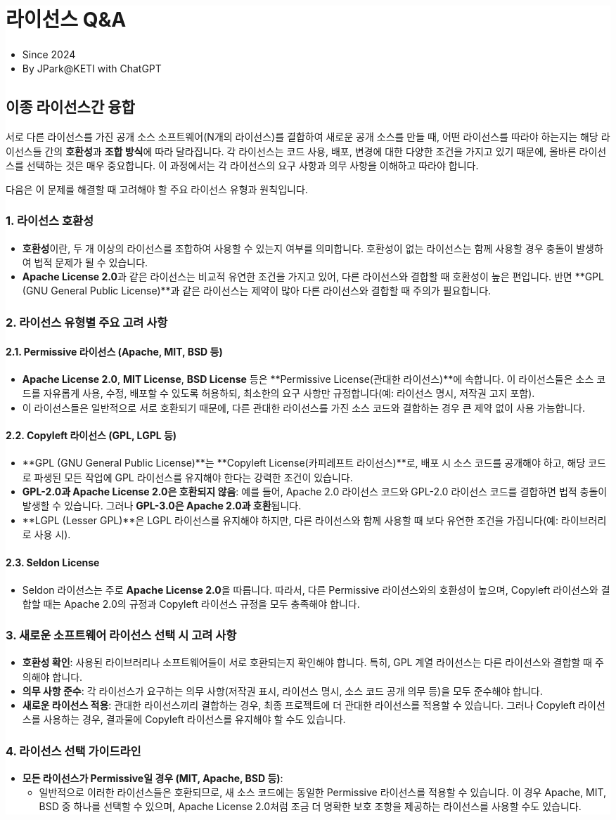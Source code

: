 # 라이선스 Q&A

- Since 2024
- By JPark@KETI with ChatGPT





## 이종 라이선스간 융합

서로 다른 라이선스를 가진 공개 소스 소프트웨어(N개의 라이선스)를 결합하여 새로운 공개 소스를 만들 때, 어떤 라이선스를 따라야 하는지는 해당 라이선스들 간의 **호환성**과 **조합 방식**에 따라 달라집니다. 각 라이선스는 코드 사용, 배포, 변경에 대한 다양한 조건을 가지고 있기 때문에, 올바른 라이선스를 선택하는 것은 매우 중요합니다. 이 과정에서는 각 라이선스의 요구 사항과 의무 사항을 이해하고 따라야 합니다.

다음은 이 문제를 해결할 때 고려해야 할 주요 라이선스 유형과 원칙입니다.

### 1. **라이선스 호환성**
   - **호환성**이란, 두 개 이상의 라이선스를 조합하여 사용할 수 있는지 여부를 의미합니다. 호환성이 없는 라이선스는 함께 사용할 경우 충돌이 발생하여 법적 문제가 될 수 있습니다.
   - **Apache License 2.0**과 같은 라이선스는 비교적 유연한 조건을 가지고 있어, 다른 라이선스와 결합할 때 호환성이 높은 편입니다. 반면 **GPL (GNU General Public License)**과 같은 라이선스는 제약이 많아 다른 라이선스와 결합할 때 주의가 필요합니다.
   
### 2. **라이선스 유형별 주요 고려 사항**

#### 2.1. **Permissive 라이선스 (Apache, MIT, BSD 등)**
   - **Apache License 2.0**, **MIT License**, **BSD License** 등은 **Permissive License(관대한 라이선스)**에 속합니다. 이 라이선스들은 소스 코드를 자유롭게 사용, 수정, 배포할 수 있도록 허용하되, 최소한의 요구 사항만 규정합니다(예: 라이선스 명시, 저작권 고지 포함).
   - 이 라이선스들은 일반적으로 서로 호환되기 때문에, 다른 관대한 라이선스를 가진 소스 코드와 결합하는 경우 큰 제약 없이 사용 가능합니다.

#### 2.2. **Copyleft 라이선스 (GPL, LGPL 등)**
   - **GPL (GNU General Public License)**는 **Copyleft License(카피레프트 라이선스)**로, 배포 시 소스 코드를 공개해야 하고, 해당 코드로 파생된 모든 작업에 GPL 라이선스를 유지해야 한다는 강력한 조건이 있습니다.
   - **GPL-2.0과 Apache License 2.0은 호환되지 않음**: 예를 들어, Apache 2.0 라이선스 코드와 GPL-2.0 라이선스 코드를 결합하면 법적 충돌이 발생할 수 있습니다. 그러나 **GPL-3.0은 Apache 2.0과 호환**됩니다.
   - **LGPL (Lesser GPL)**은 LGPL 라이선스를 유지해야 하지만, 다른 라이선스와 함께 사용할 때 보다 유연한 조건을 가집니다(예: 라이브러리로 사용 시).
   
#### 2.3. **Seldon License**
   - Seldon 라이선스는 주로 **Apache License 2.0**을 따릅니다. 따라서, 다른 Permissive 라이선스와의 호환성이 높으며, Copyleft 라이선스와 결합할 때는 Apache 2.0의 규정과 Copyleft 라이선스 규정을 모두 충족해야 합니다.

### 3. **새로운 소프트웨어 라이선스 선택 시 고려 사항**
   - **호환성 확인**: 사용된 라이브러리나 소프트웨어들이 서로 호환되는지 확인해야 합니다. 특히, GPL 계열 라이선스는 다른 라이선스와 결합할 때 주의해야 합니다.
   - **의무 사항 준수**: 각 라이선스가 요구하는 의무 사항(저작권 표시, 라이선스 명시, 소스 코드 공개 의무 등)을 모두 준수해야 합니다.
   - **새로운 라이선스 적용**: 관대한 라이선스끼리 결합하는 경우, 최종 프로젝트에 더 관대한 라이선스를 적용할 수 있습니다. 그러나 Copyleft 라이선스를 사용하는 경우, 결과물에 Copyleft 라이선스를 유지해야 할 수도 있습니다.

### 4. **라이선스 선택 가이드라인**

- **모든 라이선스가 Permissive일 경우 (MIT, Apache, BSD 등)**:
  - 일반적으로 이러한 라이선스들은 호환되므로, 새 소스 코드에는 동일한 Permissive 라이선스를 적용할 수 있습니다. 이 경우 Apache, MIT, BSD 중 하나를 선택할 수 있으며, Apache License 2.0처럼 조금 더 명확한 보호 조항을 제공하는 라이선스를 사용할 수도 있습니다.
